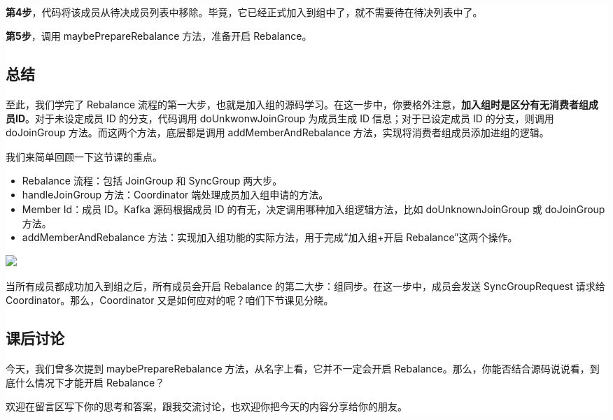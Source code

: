 **第4步**，代码将该成员从待决成员列表中移除。毕竟，它已经正式加入到组中了，就不需要待在待决列表中了。

**第5步**，调用 maybePrepareRebalance 方法，准备开启 Rebalance。

## 总结

至此，我们学完了 Rebalance 流程的第一大步，也就是加入组的源码学习。在这一步中，你要格外注意，**加入组时是区分有无消费者组成员ID**。对于未设定成员 ID 的分支，代码调用 doUnkwonwJoinGroup 为成员生成 ID 信息；对于已设定成员 ID 的分支，则调用 doJoinGroup 方法。而这两个方法，底层都是调用 addMemberAndRebalance 方法，实现将消费者组成员添加进组的逻辑。

我们来简单回顾一下这节课的重点。

- Rebalance 流程：包括 JoinGroup 和 SyncGroup 两大步。
- handleJoinGroup 方法：Coordinator 端处理成员加入组申请的方法。
- Member Id：成员 ID。Kafka 源码根据成员 ID 的有无，决定调用哪种加入组逻辑方法，比如 doUnknownJoinGroup 或 doJoinGroup 方法。
- addMemberAndRebalance 方法：实现加入组功能的实际方法，用于完成“加入组+开启 Rebalance”这两个操作。



![](<https://static001.geekbang.org/resource/image/41/01/41212f50defaffd79b04f851a278eb01.jpg?wh=2250*1323>)

当所有成员都成功加入到组之后，所有成员会开启 Rebalance 的第二大步：组同步。在这一步中，成员会发送 SyncGroupRequest 请求给 Coordinator。那么，Coordinator 又是如何应对的呢？咱们下节课见分晓。

## 课后讨论

今天，我们曾多次提到 maybePrepareRebalance 方法，从名字上看，它并不一定会开启 Rebalance。那么，你能否结合源码说说看，到底什么情况下才能开启 Rebalance？

欢迎在留言区写下你的思考和答案，跟我交流讨论，也欢迎你把今天的内容分享给你的朋友。

